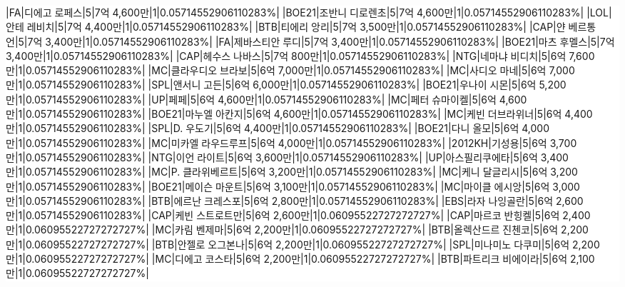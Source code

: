 |FA|디에고 로페스|5|7억 4,600만|1|0.05714552906110283%|
|BOE21|조반니 디로렌초|5|7억 4,600만|1|0.05714552906110283%|
|LOL|안테 레비치|5|7억 4,400만|1|0.05714552906110283%|
|BTB|티에리 앙리|5|7억 3,500만|1|0.05714552906110283%|
|CAP|얀 베르통언|5|7억 3,400만|1|0.05714552906110283%|
|FA|제바스티안 루디|5|7억 3,400만|1|0.05714552906110283%|
|BOE21|마츠 후멜스|5|7억 3,400만|1|0.05714552906110283%|
|CAP|헤수스 나바스|5|7억 800만|1|0.05714552906110283%|
|NTG|네마냐 비디치|5|6억 7,600만|1|0.05714552906110283%|
|MC|클라우디오 브라보|5|6억 7,000만|1|0.05714552906110283%|
|MC|사디오 마네|5|6억 7,000만|1|0.05714552906110283%|
|SPL|앤서니 고든|5|6억 6,000만|1|0.05714552906110283%|
|BOE21|우나이 시몬|5|6억 5,200만|1|0.05714552906110283%|
|UP|페페|5|6억 4,600만|1|0.05714552906110283%|
|MC|페터 슈마이켈|5|6억 4,600만|1|0.05714552906110283%|
|BOE21|마누엘 아칸지|5|6억 4,600만|1|0.05714552906110283%|
|MC|케빈 더브라위너|5|6억 4,400만|1|0.05714552906110283%|
|SPL|D. 우도기|5|6억 4,400만|1|0.05714552906110283%|
|BOE21|다니 올모|5|6억 4,000만|1|0.05714552906110283%|
|MC|미카엘 라우드루프|5|6억 4,000만|1|0.05714552906110283%|
|2012KH|기성용|5|6억 3,700만|1|0.05714552906110283%|
|NTG|이언 라이트|5|6억 3,600만|1|0.05714552906110283%|
|UP|아스필리쿠에타|5|6억 3,400만|1|0.05714552906110283%|
|MC|P. 클라위베르트|5|6억 3,200만|1|0.05714552906110283%|
|MC|케니 달글리시|5|6억 3,200만|1|0.05714552906110283%|
|BOE21|메이슨 마운트|5|6억 3,100만|1|0.05714552906110283%|
|MC|마이클 에시앙|5|6억 3,000만|1|0.05714552906110283%|
|BTB|에르난 크레스포|5|6억 2,800만|1|0.05714552906110283%|
|EBS|라자 나잉골란|5|6억 2,600만|1|0.05714552906110283%|
|CAP|케빈 스트로트만|5|6억 2,600만|1|0.06095522727272727%|
|CAP|마르코 반힝켈|5|6억 2,400만|1|0.06095522727272727%|
|MC|카림 벤제마|5|6억 2,200만|1|0.06095522727272727%|
|BTB|올렉산드르 진첸코|5|6억 2,200만|1|0.06095522727272727%|
|BTB|안젤로 오그본나|5|6억 2,200만|1|0.06095522727272727%|
|SPL|미나미노 다쿠미|5|6억 2,200만|1|0.06095522727272727%|
|MC|디에고 코스타|5|6억 2,200만|1|0.06095522727272727%|
|BTB|파트리크 비에이라|5|6억 2,100만|1|0.06095522727272727%|